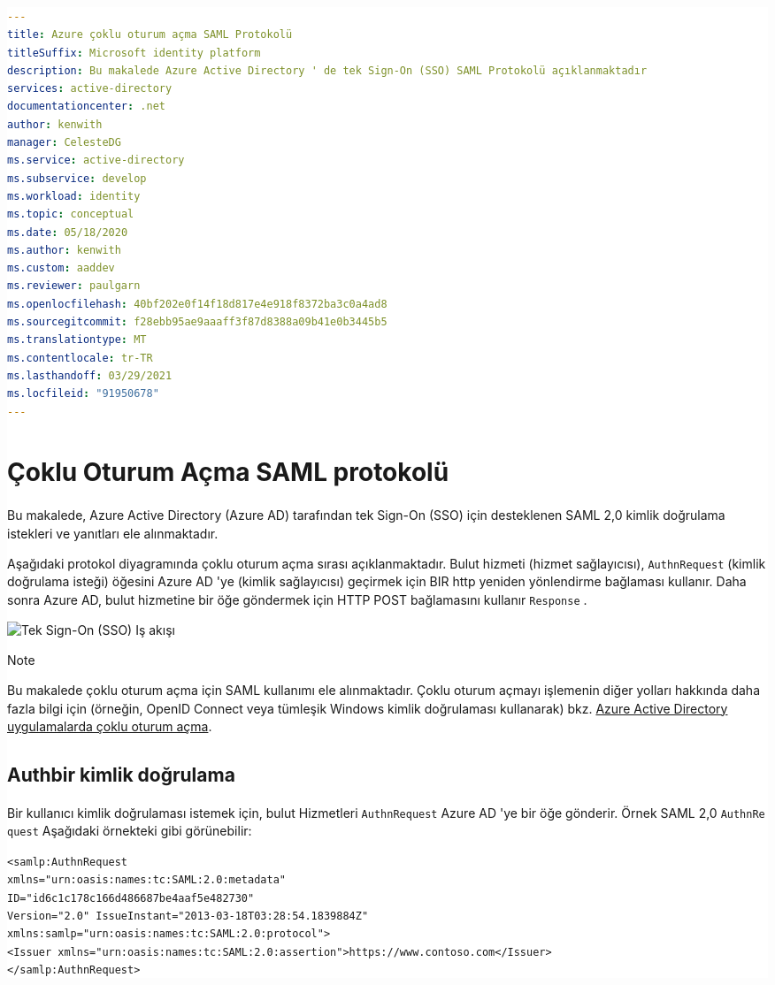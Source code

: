 ```yaml
---
title: Azure çoklu oturum açma SAML Protokolü
titleSuffix: Microsoft identity platform
description: Bu makalede Azure Active Directory ' de tek Sign-On (SSO) SAML Protokolü açıklanmaktadır
services: active-directory
documentationcenter: .net
author: kenwith
manager: CelesteDG
ms.service: active-directory
ms.subservice: develop
ms.workload: identity
ms.topic: conceptual
ms.date: 05/18/2020
ms.author: kenwith
ms.custom: aaddev
ms.reviewer: paulgarn
ms.openlocfilehash: 40bf202e0f14f18d817e4e918f8372ba3c0a4ad8
ms.sourcegitcommit: f28ebb95ae9aaaff3f87d8388a09b41e0b3445b5
ms.translationtype: MT
ms.contentlocale: tr-TR
ms.lasthandoff: 03/29/2021
ms.locfileid: "91950678"
---
```

# <a name="single-sign-on-saml-protocol"></a>Çoklu Oturum Açma SAML protokolü

Bu makalede, Azure Active Directory (Azure AD) tarafından tek Sign-On (SSO) için desteklenen SAML 2,0 kimlik doğrulama istekleri ve yanıtları ele alınmaktadır.

Aşağıdaki protokol diyagramında çoklu oturum açma sırası açıklanmaktadır. Bulut hizmeti (hizmet sağlayıcısı), `AuthnRequest` (kimlik doğrulama isteği) öğesini Azure AD 'ye (kimlik sağlayıcısı) geçirmek için BIR http yeniden yönlendirme bağlaması kullanır. Daha sonra Azure AD, bulut hizmetine bir öğe göndermek için HTTP POST bağlamasını kullanır `Response` .

![Tek Sign-On (SSO) Iş akışı](./media/single-sign-on-saml-protocol/active-directory-saml-single-sign-on-workflow.png)

> [!NOTE]
> Bu makalede çoklu oturum açma için SAML kullanımı ele alınmaktadır. Çoklu oturum açmayı işlemenin diğer yolları hakkında daha fazla bilgi için (örneğin, OpenID Connect veya tümleşik Windows kimlik doğrulaması kullanarak) bkz. [Azure Active Directory uygulamalarda çoklu oturum açma](../manage-apps/what-is-single-sign-on.md).

## <a name="authnrequest"></a>Authbir kimlik doğrulama

Bir kullanıcı kimlik doğrulaması istemek için, bulut Hizmetleri `AuthnRequest` Azure AD 'ye bir öğe gönderir. Örnek SAML 2,0 `AuthnRequest` Aşağıdaki örnekteki gibi görünebilir:

```
<samlp:AuthnRequest
xmlns="urn:oasis:names:tc:SAML:2.0:metadata"
ID="id6c1c178c166d486687be4aaf5e482730"
Version="2.0" IssueInstant="2013-03-18T03:28:54.1839884Z"
xmlns:samlp="urn:oasis:names:tc:SAML:2.0:protocol">
<Issuer xmlns="urn:oasis:names:tc:SAML:2.0:assertion">https://www.contoso.com</Issuer>
</samlp:AuthnRequest>
```
